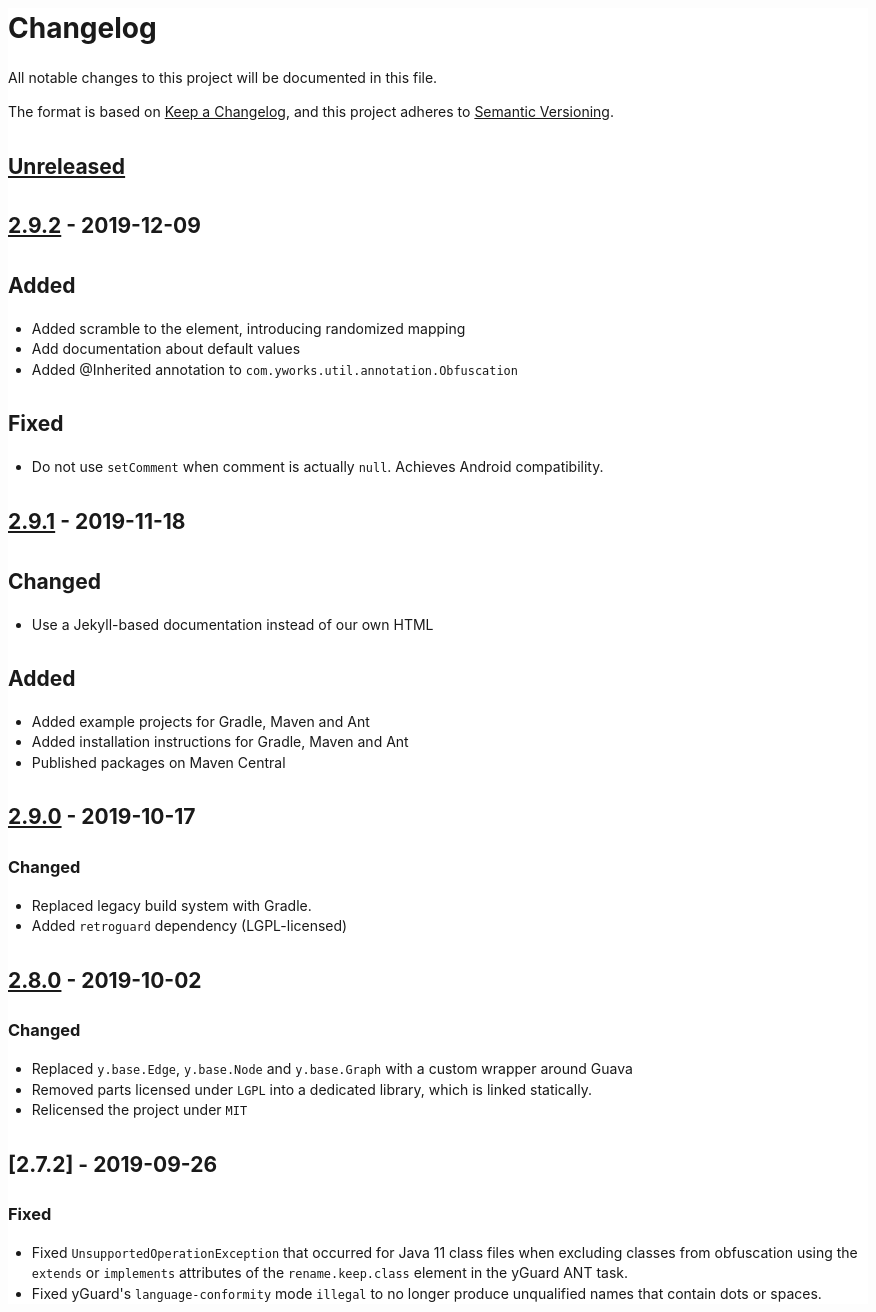 # Changelog
All notable changes to this project will be documented in this file.

The format is based on [Keep a Changelog](https://keepachangelog.com/en/1.0.0/),
and this project adheres to [Semantic Versioning](https://semver.org/spec/v2.0.0.html).

## [Unreleased]
## [2.9.2] - 2019-12-09
## Added
- Added scramble to the <rename> element, introducing randomized mapping
- Add documentation about <property> default values
- Added @Inherited annotation to `com.yworks.util.annotation.Obfuscation`

## Fixed
- Do not use `setComment` when comment is actually `null`. Achieves Android compatibility.

## [2.9.1] - 2019-11-18
## Changed
- Use a Jekyll-based documentation instead of our own HTML

## Added
- Added example projects for Gradle, Maven and Ant
- Added installation instructions for Gradle, Maven and Ant
- Published packages on Maven Central

## [2.9.0] - 2019-10-17
### Changed
- Replaced legacy build system with Gradle. 
- Added `retroguard` dependency (LGPL-licensed)

## [2.8.0] - 2019-10-02
### Changed
- Replaced `y.base.Edge`, `y.base.Node` and `y.base.Graph` with a custom wrapper around Guava
- Removed parts licensed under `LGPL` into a dedicated library, which is linked statically.
- Relicensed the project under `MIT`

## [2.7.2] - 2019-09-26
### Fixed
- Fixed `UnsupportedOperationException` that occurred for Java 11 class files when excluding classes from obfuscation using the `extends` or `implements` attributes of the  `rename.keep.class` element in the yGuard ANT task.
- Fixed yGuard's `language-conformity` mode `illegal` to no longer produce unqualified names that contain dots or spaces.


[Unreleased]: https://github.com/yworks/yguard/compare/2.9.2...HEAD
[2.9.2]: https://github.com/yworks/yguard/compare/2.9.1...2.9.2
[2.9.1]: https://github.com/yworks/yguard/compare/2.9.0...2.9.1
[2.9.0]: https://github.com/yworks/yguard/compare/2.8.0...2.9.0
[2.8.0]: https://github.com/yWorks/yguard/tree/2.8.0